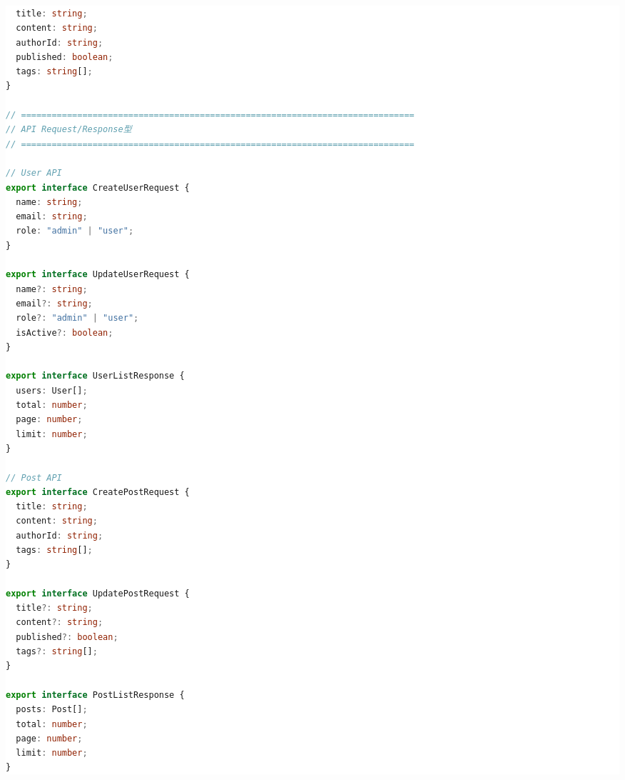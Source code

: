 ```typescript
  title: string;
  content: string;
  authorId: string;
  published: boolean;
  tags: string[];
}

// =============================================================================
// API Request/Response型
// =============================================================================

// User API
export interface CreateUserRequest {
  name: string;
  email: string;
  role: "admin" | "user";
}

export interface UpdateUserRequest {
  name?: string;
  email?: string;
  role?: "admin" | "user";
  isActive?: boolean;
}

export interface UserListResponse {
  users: User[];
  total: number;
  page: number;
  limit: number;
}

// Post API
export interface CreatePostRequest {
  title: string;
  content: string;
  authorId: string;
  tags: string[];
}

export interface UpdatePostRequest {
  title?: string;
  content?: string;
  published?: boolean;
  tags?: string[];
}

export interface PostListResponse {
  posts: Post[];
  total: number;
  page: number;
  limit: number;
}
```
